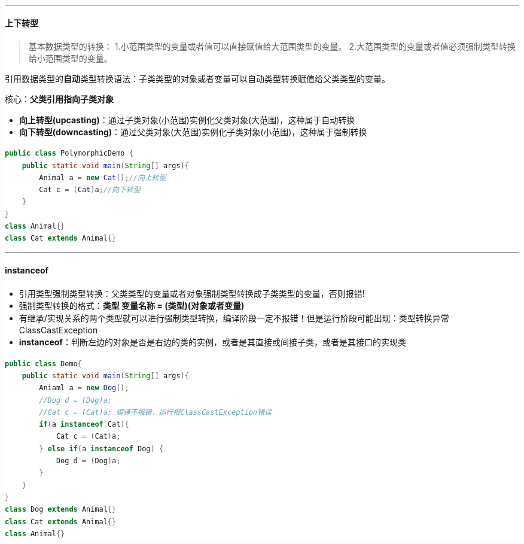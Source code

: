 

***



#### 上下转型

>基本数据类型的转换：
>    1.小范围类型的变量或者值可以直接赋值给大范围类型的变量。
>    2.大范围类型的变量或者值必须强制类型转换给小范围类型的变量。

引用数据类型的**自动**类型转换语法：子类类型的对象或者变量可以自动类型转换赋值给父类类型的变量。

核心：**父类引用指向子类对象**

- **向上转型(upcasting)**：通过子类对象(小范围)实例化父类对象(大范围)，这种属于自动转换
- **向下转型(downcasting)**：通过父类对象(大范围)实例化子类对象(小范围)，这种属于强制转换

```java
public class PolymorphicDemo {
    public static void main(String[] args){
        Animal a = new Cat();//向上转型
        Cat c = (Cat)a;//向下转型
    }
}
class Animal{}
class Cat extends Animal{}
```



***



#### instanceof

* 引用类型强制类型转换：父类类型的变量或者对象强制类型转换成子类类型的变量，否则报错!
* 强制类型转换的格式：**类型 变量名称 = (类型)(对象或者变量)**
* 有继承/实现关系的两个类型就可以进行强制类型转换，编译阶段一定不报错！但是运行阶段可能出现：类型转换异常 ClassCastException
* **instanceof**：判断左边的对象是否是右边的类的实例，或者是其直接或间接子类，或者是其接口的实现类

```java
public class Demo{
    public static void main(String[] args){
		Aniaml a = new Dog();
		//Dog d = (Dog)a;
        //Cat c = (Cat)a; 编译不报错，运行报ClassCastException错误
        if(a instanceof Cat){
            Cat c = (Cat)a; 
        } else if(a instanceof Dog) {
            Dog d = (Dog)a;
        }
    }
}
class Dog extends Animal{}
class Cat extends Animal{}
class Animal{}
```
